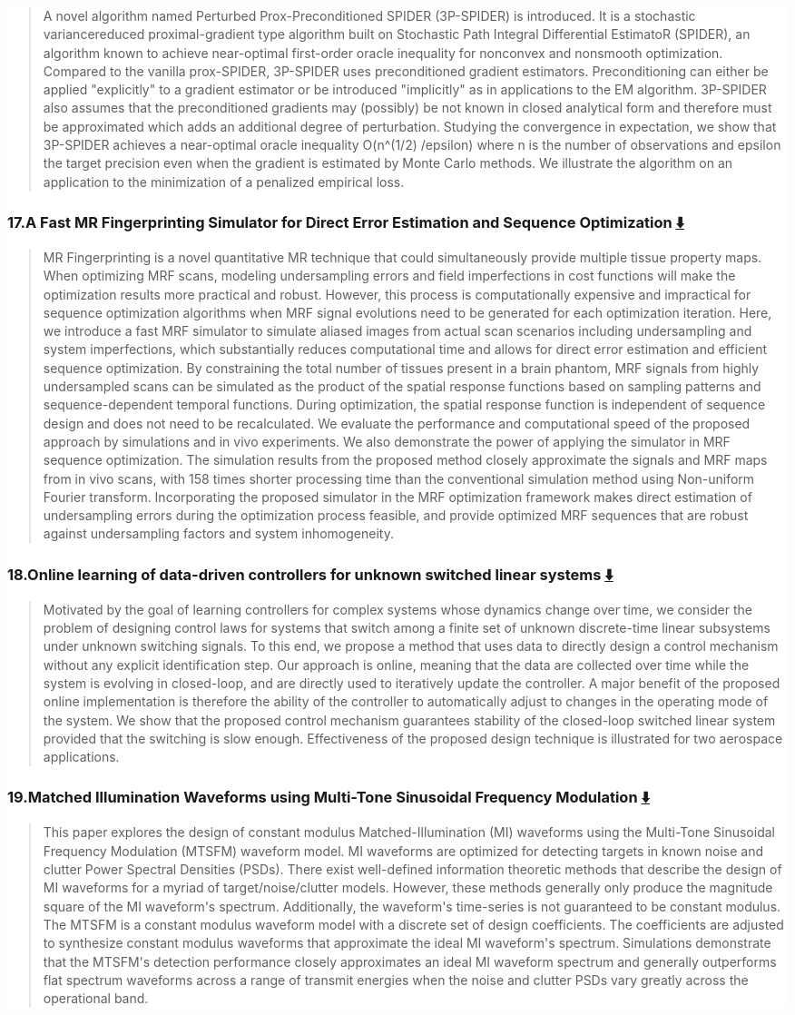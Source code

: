 >  A novel algorithm named Perturbed Prox-Preconditioned SPIDER (3P-SPIDER) is introduced. It is a stochastic variancereduced proximal-gradient type algorithm built on Stochastic Path Integral Differential EstimatoR (SPIDER), an algorithm known to achieve near-optimal first-order oracle inequality for nonconvex and nonsmooth optimization. Compared to the vanilla prox-SPIDER, 3P-SPIDER uses preconditioned gradient estimators. Preconditioning can either be applied "explicitly" to a gradient estimator or be introduced "implicitly" as in applications to the EM algorithm. 3P-SPIDER also assumes that the preconditioned gradients may (possibly) be not known in closed analytical form and therefore must be approximated which adds an additional degree of perturbation. Studying the convergence in expectation, we show that 3P-SPIDER achieves a near-optimal oracle inequality O(n^(1/2) /epsilon) where n is the number of observations and epsilon the target precision even when the gradient is estimated by Monte Carlo methods. We illustrate the algorithm on an application to the minimization of a penalized empirical loss.      
### 17.A Fast MR Fingerprinting Simulator for Direct Error Estimation and Sequence Optimization  [ :arrow_down: ](https://arxiv.org/pdf/2105.11594.pdf)
>  MR Fingerprinting is a novel quantitative MR technique that could simultaneously provide multiple tissue property maps. When optimizing MRF scans, modeling undersampling errors and field imperfections in cost functions will make the optimization results more practical and robust. However, this process is computationally expensive and impractical for sequence optimization algorithms when MRF signal evolutions need to be generated for each optimization iteration. Here, we introduce a fast MRF simulator to simulate aliased images from actual scan scenarios including undersampling and system imperfections, which substantially reduces computational time and allows for direct error estimation and efficient sequence optimization. By constraining the total number of tissues present in a brain phantom, MRF signals from highly undersampled scans can be simulated as the product of the spatial response functions based on sampling patterns and sequence-dependent temporal functions. During optimization, the spatial response function is independent of sequence design and does not need to be recalculated. We evaluate the performance and computational speed of the proposed approach by simulations and in vivo experiments. We also demonstrate the power of applying the simulator in MRF sequence optimization. The simulation results from the proposed method closely approximate the signals and MRF maps from in vivo scans, with 158 times shorter processing time than the conventional simulation method using Non-uniform Fourier transform. Incorporating the proposed simulator in the MRF optimization framework makes direct estimation of undersampling errors during the optimization process feasible, and provide optimized MRF sequences that are robust against undersampling factors and system inhomogeneity.      
### 18.Online learning of data-driven controllers for unknown switched linear systems  [ :arrow_down: ](https://arxiv.org/pdf/2105.11523.pdf)
>  Motivated by the goal of learning controllers for complex systems whose dynamics change over time, we consider the problem of designing control laws for systems that switch among a finite set of unknown discrete-time linear subsystems under unknown switching signals. To this end, we propose a method that uses data to directly design a control mechanism without any explicit identification step. Our approach is online, meaning that the data are collected over time while the system is evolving in closed-loop, and are directly used to iteratively update the controller. A major benefit of the proposed online implementation is therefore the ability of the controller to automatically adjust to changes in the operating mode of the system. We show that the proposed control mechanism guarantees stability of the closed-loop switched linear system provided that the switching is slow enough. Effectiveness of the proposed design technique is illustrated for two aerospace applications.      
### 19.Matched Illumination Waveforms using Multi-Tone Sinusoidal Frequency Modulation  [ :arrow_down: ](https://arxiv.org/pdf/2105.11517.pdf)
>  This paper explores the design of constant modulus Matched-Illumination (MI) waveforms using the Multi-Tone Sinusoidal Frequency Modulation (MTSFM) waveform model. MI waveforms are optimized for detecting targets in known noise and clutter Power Spectral Densities (PSDs). There exist well-defined information theoretic methods that describe the design of MI waveforms for a myriad of target/noise/clutter models. However, these methods generally only produce the magnitude square of the MI waveform's spectrum. Additionally, the waveform's time-series is not guaranteed to be constant modulus. The MTSFM is a constant modulus waveform model with a discrete set of design coefficients. The coefficients are adjusted to synthesize constant modulus waveforms that approximate the ideal MI waveform's spectrum. Simulations demonstrate that the MTSFM's detection performance closely approximates an ideal MI waveform spectrum and generally outperforms flat spectrum waveforms across a range of transmit energies when the noise and clutter PSDs vary greatly across the operational band.      